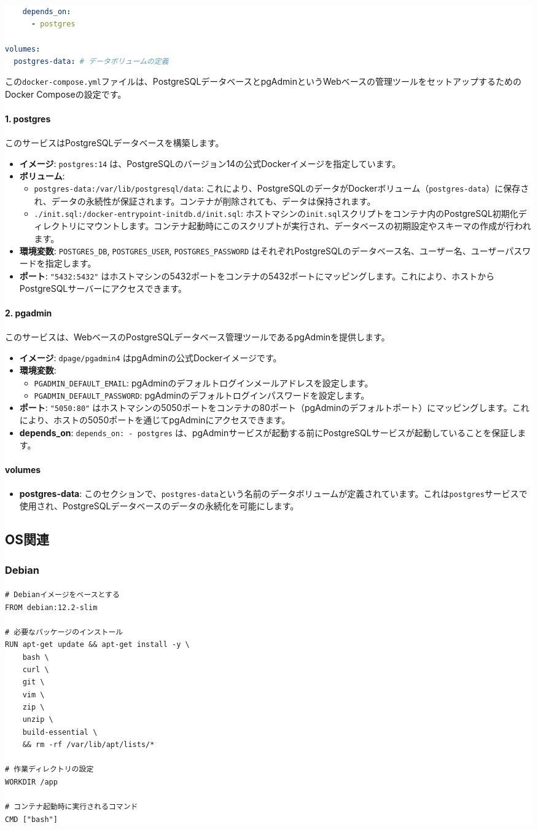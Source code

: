 ```yml:docker-compose.yml
    depends_on:
      - postgres

volumes:
  postgres-data: # データボリュームの定義
```

この`docker-compose.yml`ファイルは、PostgreSQLデータベースとpgAdminというWebベースの管理ツールをセットアップするためのDocker Composeの設定です。

#### 1. postgres

このサービスはPostgreSQLデータベースを構築します。

- **イメージ**: `postgres:14` は、PostgreSQLのバージョン14の公式Dockerイメージを指定しています。
- **ボリューム**:
  - `postgres-data:/var/lib/postgresql/data`: これにより、PostgreSQLのデータがDockerボリューム（`postgres-data`）に保存され、データの永続性が保証されます。コンテナが削除されても、データは保持されます。
  - `./init.sql:/docker-entrypoint-initdb.d/init.sql`: ホストマシンの`init.sql`スクリプトをコンテナ内のPostgreSQL初期化ディレクトリにマウントします。コンテナ起動時にこのスクリプトが実行され、データベースの初期設定やスキーマの作成が行われます。
- **環境変数**: `POSTGRES_DB`, `POSTGRES_USER`, `POSTGRES_PASSWORD` はそれぞれPostgreSQLのデータベース名、ユーザー名、ユーザーパスワードを指定します。
- **ポート**: `"5432:5432"` はホストマシンの5432ポートをコンテナの5432ポートにマッピングします。これにより、ホストからPostgreSQLサーバーにアクセスできます。

#### 2. pgadmin

このサービスは、WebベースのPostgreSQLデータベース管理ツールであるpgAdminを提供します。

- **イメージ**: `dpage/pgadmin4` はpgAdminの公式Dockerイメージです。
- **環境変数**: 
  - `PGADMIN_DEFAULT_EMAIL`: pgAdminのデフォルトログインメールアドレスを設定します。
  - `PGADMIN_DEFAULT_PASSWORD`: pgAdminのデフォルトログインパスワードを設定します。
- **ポート**: `"5050:80"` はホストマシンの5050ポートをコンテナの80ポート（pgAdminのデフォルトポート）にマッピングします。これにより、ホストの5050ポートを通じてpgAdminにアクセスできます。
- **depends_on**: `depends_on: - postgres` は、pgAdminサービスが起動する前にPostgreSQLサービスが起動していることを保証します。

#### volumes

- **postgres-data**: このセクションで、`postgres-data`という名前のデータボリュームが定義されています。これは`postgres`サービスで使用され、PostgreSQLデータベースのデータの永続化を可能にします。

## OS関連

### Debian

```Dockerfile:Dockerfile
# Debianイメージをベースとする
FROM debian:12.2-slim

# 必要なパッケージのインストール
RUN apt-get update && apt-get install -y \
    bash \
    curl \
    git \
    vim \
    zip \
    unzip \
    build-essential \
    && rm -rf /var/lib/apt/lists/*

# 作業ディレクトリの設定
WORKDIR /app

# コンテナ起動時に実行されるコマンド
CMD ["bash"]
```
